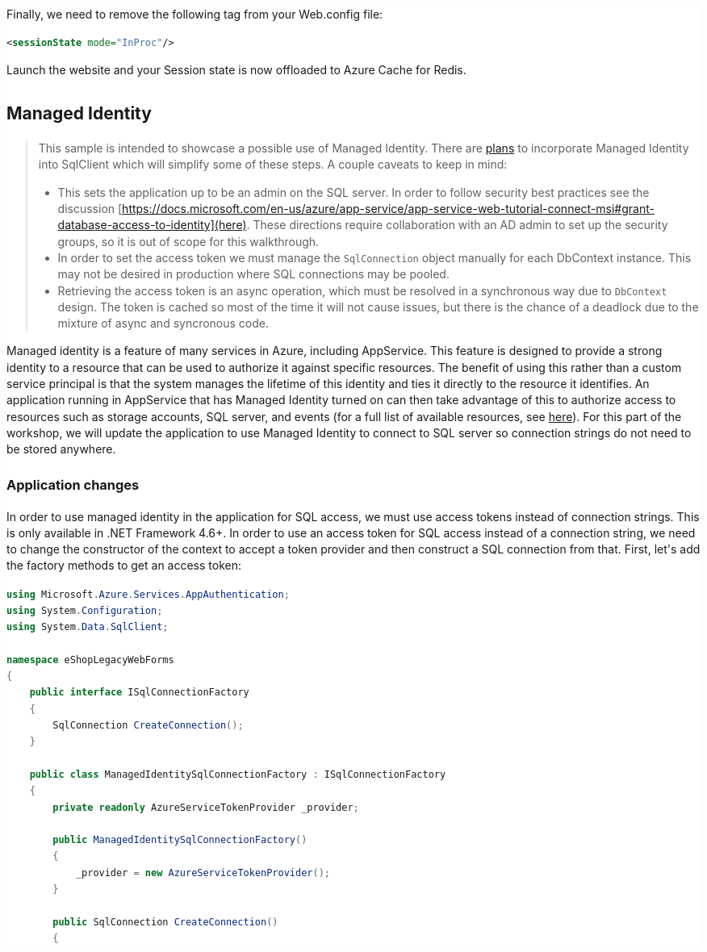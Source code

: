 Finally, we need to remove the following tag from your Web.config file:

```xml
<sessionState mode="InProc"/>
```

Launch the website and your Session state is now offloaded to Azure Cache for Redis.


## Managed Identity

> This sample is intended to showcase a possible use of Managed Identity. There are [plans](https://devblogs.microsoft.com/dotnet/introducing-the-new-microsoftdatasqlclient/) to incorporate Managed Identity into SqlClient which will simplify some of these steps. A couple caveats to keep in mind:
> - This sets the application up to be an admin on the SQL server. In order to follow security best practices see the discussion [https://docs.microsoft.com/en-us/azure/app-service/app-service-web-tutorial-connect-msi#grant-database-access-to-identity](here). These directions require collaboration with an AD admin to set up the security groups, so it is out of scope for this walkthrough.
> - In order to set the access token we must manage the `SqlConnection` object manually for each DbContext instance. This may not be desired in production where SQL connections may be pooled.
> - Retrieving the access token is an async operation, which must be resolved in a synchronous way due to `DbContext` design. The token is cached so most of the time it will not cause issues, but there is the chance of a deadlock due to the mixture of async and syncronous code.

Managed identity is a feature of many services in Azure, including AppService.  This feature is designed to provide a strong identity to a resource that can be used to authorize it against specific resources. The benefit of using this rather than a custom service principal is that the system manages the lifetime of this identity and ties it directly to the resource it identifies. An application running in AppService that has Managed Identity turned on can then take advantage of this to authorize access to resources such as storage accounts, SQL server, and events (for a full list of available resources, see [here](https://docs.microsoft.com/en-us/azure/active-directory/managed-identities-azure-resources/services-support-managed-identities)). For this part of the workshop, we will update the application to use Managed Identity to connect to SQL server so connection strings do not need to be stored anywhere.

### Application changes

In order to use managed identity in the application for SQL access, we must use access tokens instead of connection strings. This is only available in .NET Framework 4.6+. In order to use an access token for SQL access instead of a connection string, we need to change the constructor of the context to accept a token provider and then construct a SQL connection from that. First, let's add the factory methods to get an access token:

```csharp
using Microsoft.Azure.Services.AppAuthentication;
using System.Configuration;
using System.Data.SqlClient;

namespace eShopLegacyWebForms
{
    public interface ISqlConnectionFactory
    {
        SqlConnection CreateConnection();
    }

    public class ManagedIdentitySqlConnectionFactory : ISqlConnectionFactory
    {
        private readonly AzureServiceTokenProvider _provider;

        public ManagedIdentitySqlConnectionFactory()
        {
            _provider = new AzureServiceTokenProvider();
        }

        public SqlConnection CreateConnection()
        {
```